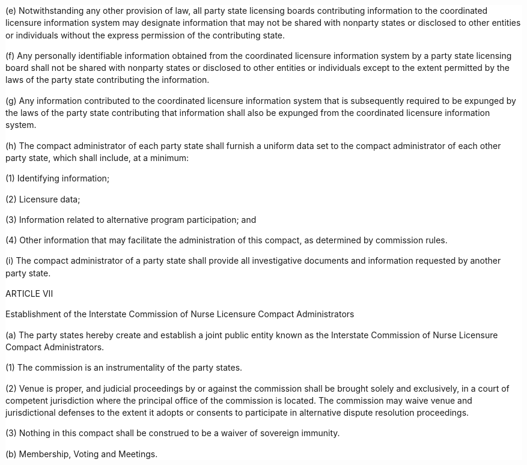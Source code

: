  (e) Notwithstanding any other provision of law, all party state
licensing boards contributing information to the coordinated licensure
information system may designate information that may not be shared with
nonparty states or disclosed to other entities or individuals without
the express permission of the contributing state.
                                             
 (f) Any personally identifiable information obtained from the
coordinated licensure information system by a party state licensing
board shall not be shared with nonparty states or disclosed to other
entities or individuals except to the extent permitted by the laws of
the party state contributing the information.
                                             
 (g) Any information contributed to the coordinated licensure
information system that is subsequently required to be expunged by the
laws of the party state contributing that information shall also be
expunged from the coordinated licensure information system.
                                             
 (h) The compact administrator of each party state shall furnish a
uniform data set to the compact administrator of each other party state,
which shall include, at a minimum:
                                             
 (1) Identifying information;
                                             
 (2) Licensure data;
                                             
 (3) Information related to alternative program participation;
and
                                             
 (4) Other information that may facilitate the administration of
this compact, as determined by commission rules.
                                             
 (i) The compact administrator of a party state shall provide all
investigative documents and information requested by another party
state.

ARTICLE VII

Establishment of the Interstate Commission of Nurse Licensure Compact
Administrators


                                             
 (a) The party states hereby create and establish a joint public
entity known as the Interstate Commission of Nurse Licensure Compact
Administrators.
                                             
 (1) The commission is an instrumentality of the party states.
                                             
 (2) Venue is proper, and judicial proceedings by or against the
commission shall be brought solely and exclusively, in a court of
competent jurisdiction where the principal office of the commission is
located. The commission may waive venue and jurisdictional defenses to
the extent it adopts or consents to participate in alternative dispute
resolution proceedings.
                                             
 (3) Nothing in this compact shall be construed to be a waiver of
sovereign immunity.
                                             
 (b) Membership, Voting and Meetings.
                                             